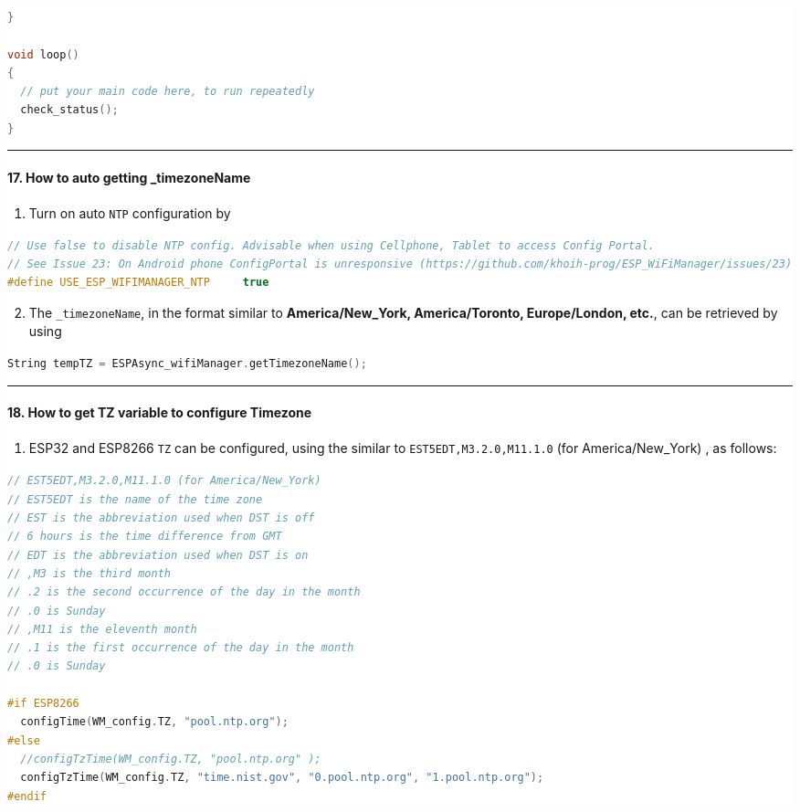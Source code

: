 ```cpp
}

void loop()
{
  // put your main code here, to run repeatedly
  check_status();
}
```

---

#### 17. How to auto getting _timezoneName


1. Turn on auto `NTP` configuration by

```cpp
// Use false to disable NTP config. Advisable when using Cellphone, Tablet to access Config Portal.
// See Issue 23: On Android phone ConfigPortal is unresponsive (https://github.com/khoih-prog/ESP_WiFiManager/issues/23)
#define USE_ESP_WIFIMANAGER_NTP     true
```

2. The `_timezoneName`, in the format similar to **America/New_York, America/Toronto, Europe/London, etc.**, can be retrieved by using


```cpp
String tempTZ = ESPAsync_wifiManager.getTimezoneName();
```

---

#### 18. How to get TZ variable to configure Timezone


1. ESP32 and ESP8266 `TZ` can be configured, using the  similar to `EST5EDT,M3.2.0,M11.1.0` (for America/New_York) , as follows:

```cpp
// EST5EDT,M3.2.0,M11.1.0 (for America/New_York)
// EST5EDT is the name of the time zone
// EST is the abbreviation used when DST is off
// 6 hours is the time difference from GMT
// EDT is the abbreviation used when DST is on
// ,M3 is the third month
// .2 is the second occurrence of the day in the month
// .0 is Sunday
// ,M11 is the eleventh month
// .1 is the first occurrence of the day in the month
// .0 is Sunday

#if ESP8266
  configTime(WM_config.TZ, "pool.ntp.org"); 
#else
  //configTzTime(WM_config.TZ, "pool.ntp.org" );
  configTzTime(WM_config.TZ, "time.nist.gov", "0.pool.ntp.org", "1.pool.ntp.org");
#endif
```
